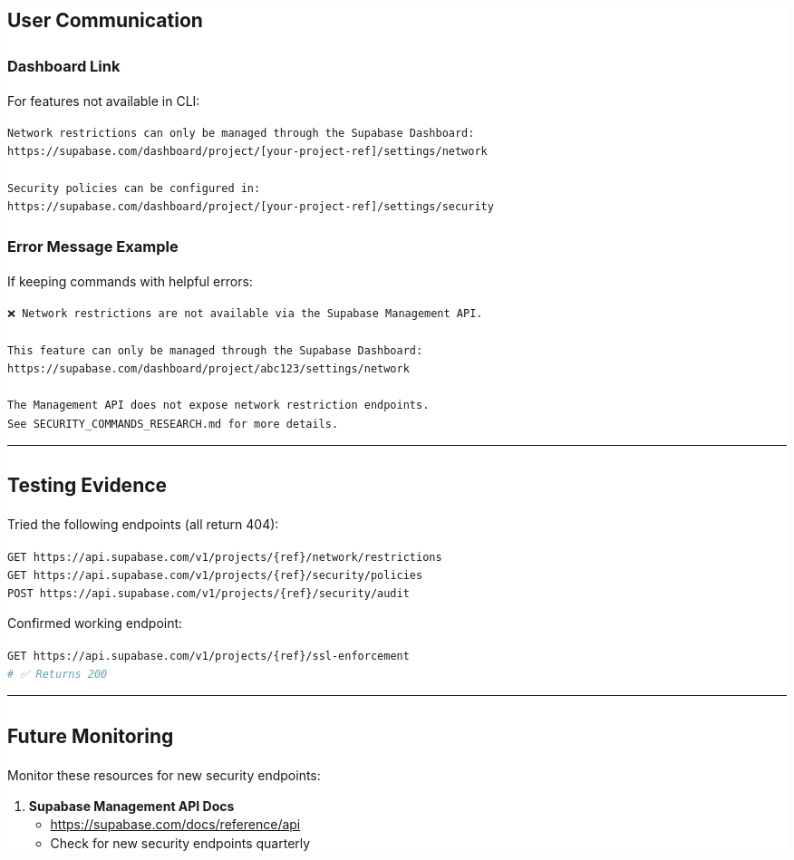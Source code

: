 
## User Communication

### Dashboard Link

For features not available in CLI:

```
Network restrictions can only be managed through the Supabase Dashboard:
https://supabase.com/dashboard/project/[your-project-ref]/settings/network

Security policies can be configured in:
https://supabase.com/dashboard/project/[your-project-ref]/settings/security
```

### Error Message Example

If keeping commands with helpful errors:

```
❌ Network restrictions are not available via the Supabase Management API.

This feature can only be managed through the Supabase Dashboard:
https://supabase.com/dashboard/project/abc123/settings/network

The Management API does not expose network restriction endpoints.
See SECURITY_COMMANDS_RESEARCH.md for more details.
```

---

## Testing Evidence

Tried the following endpoints (all return 404):

```bash
GET https://api.supabase.com/v1/projects/{ref}/network/restrictions
GET https://api.supabase.com/v1/projects/{ref}/security/policies
POST https://api.supabase.com/v1/projects/{ref}/security/audit
```

Confirmed working endpoint:

```bash
GET https://api.supabase.com/v1/projects/{ref}/ssl-enforcement
# ✅ Returns 200
```

---

## Future Monitoring

Monitor these resources for new security endpoints:

1. **Supabase Management API Docs**
   - https://supabase.com/docs/reference/api
   - Check for new security endpoints quarterly

